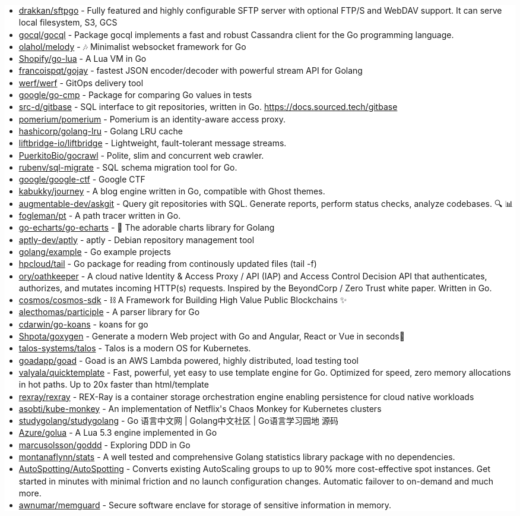 * [drakkan/sftpgo](https://github.com/drakkan/sftpgo) - Fully featured and highly configurable SFTP server with optional FTP/S and WebDAV support. It can serve local filesystem, S3, GCS
* [gocql/gocql](https://github.com/gocql/gocql) - Package gocql implements a fast and robust Cassandra client for the Go programming language.
* [olahol/melody](https://github.com/olahol/melody) - :notes: Minimalist websocket framework for Go
* [Shopify/go-lua](https://github.com/Shopify/go-lua) - A Lua VM in Go
* [francoispqt/gojay](https://github.com/francoispqt/gojay) - fastest JSON encoder/decoder with powerful stream API for Golang
* [werf/werf](https://github.com/werf/werf) - GitOps delivery tool
* [google/go-cmp](https://github.com/google/go-cmp) - Package for comparing Go values in tests
* [src-d/gitbase](https://github.com/src-d/gitbase) - SQL interface to git repositories, written in Go. https://docs.sourced.tech/gitbase
* [pomerium/pomerium](https://github.com/pomerium/pomerium) - Pomerium is an identity-aware access proxy.
* [hashicorp/golang-lru](https://github.com/hashicorp/golang-lru) - Golang LRU cache
* [liftbridge-io/liftbridge](https://github.com/liftbridge-io/liftbridge) - Lightweight, fault-tolerant message streams.
* [PuerkitoBio/gocrawl](https://github.com/PuerkitoBio/gocrawl) - Polite, slim and concurrent web crawler.
* [rubenv/sql-migrate](https://github.com/rubenv/sql-migrate) - SQL schema migration tool for Go.
* [google/google-ctf](https://github.com/google/google-ctf) - Google CTF
* [kabukky/journey](https://github.com/kabukky/journey) - A blog engine written in Go, compatible with Ghost themes.
* [augmentable-dev/askgit](https://github.com/augmentable-dev/askgit) - Query git repositories with SQL. Generate reports, perform status checks, analyze codebases. 🔍 📊
* [fogleman/pt](https://github.com/fogleman/pt) - A path tracer written in Go.
* [go-echarts/go-echarts](https://github.com/go-echarts/go-echarts) - 🎨 The adorable charts library for Golang
* [aptly-dev/aptly](https://github.com/aptly-dev/aptly) - aptly - Debian repository management tool
* [golang/example](https://github.com/golang/example) - Go example projects
* [hpcloud/tail](https://github.com/hpcloud/tail) - Go package for reading from continously updated files (tail -f)
* [ory/oathkeeper](https://github.com/ory/oathkeeper) - A cloud native Identity & Access Proxy / API (IAP) and Access Control Decision API that authenticates, authorizes, and mutates incoming HTTP(s) requests. Inspired by the BeyondCorp / Zero Trust white paper. Written in Go.
* [cosmos/cosmos-sdk](https://github.com/cosmos/cosmos-sdk) - :chains: A Framework for Building High Value Public Blockchains :sparkles:
* [alecthomas/participle](https://github.com/alecthomas/participle) - A parser library for Go
* [cdarwin/go-koans](https://github.com/cdarwin/go-koans) - koans for go
* [Shpota/goxygen](https://github.com/Shpota/goxygen) - Generate a modern Web project with Go and Angular, React or Vue in seconds🚀
* [talos-systems/talos](https://github.com/talos-systems/talos) - Talos is a modern OS for Kubernetes.
* [goadapp/goad](https://github.com/goadapp/goad) - Goad is an AWS Lambda powered, highly distributed, load testing tool
* [valyala/quicktemplate](https://github.com/valyala/quicktemplate) - Fast, powerful, yet easy to use template engine for Go. Optimized for speed, zero memory allocations in hot paths. Up to 20x faster than html/template
* [rexray/rexray](https://github.com/rexray/rexray) - REX-Ray is a container storage orchestration engine enabling persistence for cloud native workloads
* [asobti/kube-monkey](https://github.com/asobti/kube-monkey) - An implementation of Netflix's Chaos Monkey for Kubernetes clusters
* [studygolang/studygolang](https://github.com/studygolang/studygolang) - Go 语言中文网 | Golang中文社区 | Go语言学习园地 源码
* [Azure/golua](https://github.com/Azure/golua) - A Lua 5.3 engine implemented in Go
* [marcusolsson/goddd](https://github.com/marcusolsson/goddd) - Exploring DDD in Go
* [montanaflynn/stats](https://github.com/montanaflynn/stats) - A well tested and comprehensive Golang statistics library package with no dependencies.
* [AutoSpotting/AutoSpotting](https://github.com/AutoSpotting/AutoSpotting) - Converts existing AutoScaling groups to up to 90% more cost-effective spot instances. Get started in minutes with minimal friction and no launch configuration changes. Automatic failover to on-demand and much more.
* [awnumar/memguard](https://github.com/awnumar/memguard) - Secure software enclave for storage of sensitive information in memory.
